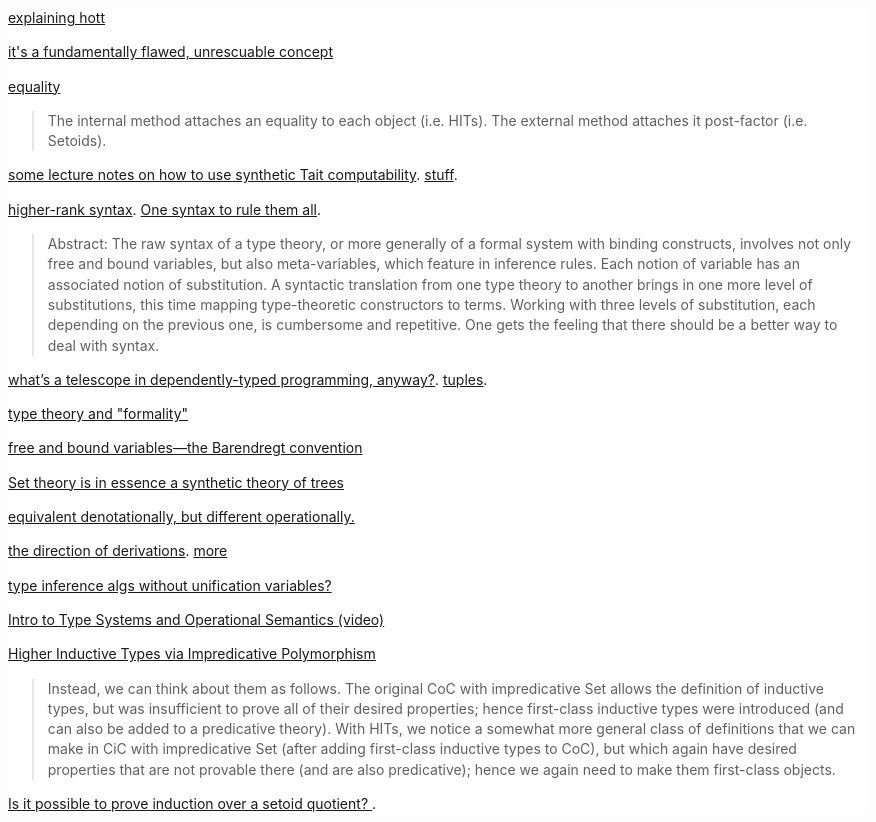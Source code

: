 [explaining hott](https://twitter.com/EscardoMartin/status/1525201887703736322)

[it's a fundamentally flawed, unrescuable concept](https://twitter.com/danghica/status/1525491857953898501)

[equality](https://twitter.com/bgavran3/status/1527238868482801668)

> The internal method attaches an equality to each object (i.e. HITs). The external method attaches it post-factor (i.e. Setoids).

[some lecture notes on how to use synthetic Tait computability](https://twitter.com/jonmsterling/status/1526934419197550594). [stuff](https://twitter.com/ProfMaxNew/status/1530581045686550531).

[higher-rank syntax](https://twitter.com/andrejbauer/status/1527650289028825093). [One syntax to rule them all](http://math.andrej.com/2022/05/20/one-syntax-to-rule-them-all/).

> Abstract: The raw syntax of a type theory, or more generally of a formal system with binding constructs, involves not only free and bound variables, but also meta-variables, which feature in inference rules. Each notion of variable has an associated notion of substitution. A syntactic translation from one type theory to another brings in one more level of substitutions, this time mapping type-theoretic constructors to terms. Working with three levels of substitution, each depending on the previous one, is cumbersome and repetitive. One gets the feeling that there should be a better way to deal with syntax.

[what’s a telescope in dependently-typed programming, anyway?](https://twitter.com/cyberglot/status/1528016881684254721). [tuples](https://twitter.com/PTOOP/status/1528074380508528642).

[type theory and "formality"](https://twitter.com/EscardoMartin/status/1529181804988620807)

[free and bound variables—the Barendregt convention](https://twitter.com/JDHamkins/status/1532019763865653249)

[ Set theory is in essence a synthetic theory of trees](https://twitter.com/jonmsterling/status/1532588605079707648?t=cEvbLzliVtvrqNTn2QsMGg&s=03)

[ equivalent denotationally, but different operationally.](https://twitter.com/jjcarett2/status/1532747234508525569?t=oNPkGEQvavkJIcUczKXtRw&s=03)

[the direction of derivations](https://twitter.com/jjcarett2/status/1534204679349059587). [more](https://twitter.com/PTOOP/status/1534220199007748099)

[type inference algs without unification variables?](https://twitter.com/GabriellaG439/status/1537664837819375616)

[Intro to Type Systems and Operational Semantics (video)](https://www.youtube.com/watch?v=-nxO4pKMUb8&list=PLOvRW_utVPVnqp24VsF0wiIRa-m9oWrox&index=6)

[Higher Inductive Types via Impredicative Polymorphism](https://homotopytypetheory.org/2011/04/25/higher-inductive-types-via-impredicative-polymorphism/)

> Instead, we can think about them as follows. The original CoC with impredicative Set allows the definition of inductive types, but was insufficient to prove all of their desired properties; hence first-class inductive types were introduced (and can also be added to a predicative theory). With HITs, we notice a somewhat more general class of definitions that we can make in CiC with impredicative Set (after adding first-class inductive types to CoC), but which again have desired properties that are not provable there (and are also predicative); hence we again need to make them first-class objects.

[ Is it possible to prove induction over a setoid quotient? ](https://math.stackexchange.com/questions/4122878/is-it-possible-to-prove-induction-over-a-setoid-quotient).
